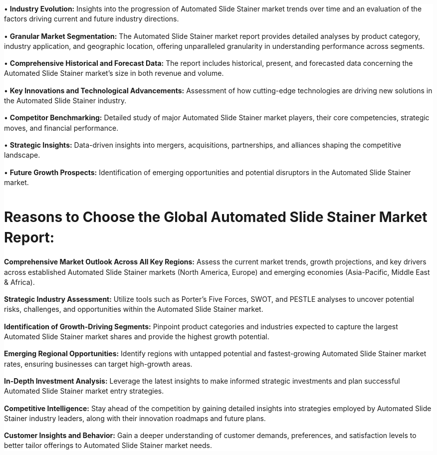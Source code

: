 • <strong>Industry Evolution:</strong> Insights into the progression of Automated Slide Stainer market trends over time and an evaluation of the factors driving current and future industry directions.

• <strong>Granular Market Segmentation:</strong> The Automated Slide Stainer market report provides detailed analyses by product category, industry application, and geographic location, offering unparalleled granularity in understanding performance across segments.

• <strong>Comprehensive Historical and Forecast Data:</strong> The report includes historical, present, and forecasted data concerning the Automated Slide Stainer market’s size in both revenue and volume.

• <strong>Key Innovations and Technological Advancements:</strong> Assessment of how cutting-edge technologies are driving new solutions in the Automated Slide Stainer industry.

• <strong>Competitor Benchmarking:</strong> Detailed study of major Automated Slide Stainer market players, their core competencies, strategic moves, and financial performance.

• <strong>Strategic Insights:</strong> Data-driven insights into mergers, acquisitions, partnerships, and alliances shaping the competitive landscape.

• <strong>Future Growth Prospects:</strong> Identification of emerging opportunities and potential disruptors in the Automated Slide Stainer market.

# <strong>Reasons to Choose the Global Automated Slide Stainer Market Report:</strong>

<strong>Comprehensive Market Outlook Across All Key Regions:</strong>
Assess the current market trends, growth projections, and key drivers across established Automated Slide Stainer markets (North America, Europe) and emerging economies (Asia-Pacific, Middle East & Africa).

<strong>Strategic Industry Assessment:</strong>
Utilize tools such as Porter’s Five Forces, SWOT, and PESTLE analyses to uncover potential risks, challenges, and opportunities within the Automated Slide Stainer market.

<strong>Identification of Growth-Driving Segments:</strong>
Pinpoint product categories and industries expected to capture the largest Automated Slide Stainer market shares and provide the highest growth potential.

<strong>Emerging Regional Opportunities:</strong>
Identify regions with untapped potential and fastest-growing Automated Slide Stainer market rates, ensuring businesses can target high-growth areas.

<strong>In-Depth Investment Analysis:</strong>
Leverage the latest insights to make informed strategic investments and plan successful Automated Slide Stainer market entry strategies.

<strong>Competitive Intelligence:</strong>
Stay ahead of the competition by gaining detailed insights into strategies employed by Automated Slide Stainer industry leaders, along with their innovation roadmaps and future plans.

<strong>Customer Insights and Behavior:</strong>
Gain a deeper understanding of customer demands, preferences, and satisfaction levels to better tailor offerings to Automated Slide Stainer market needs.
